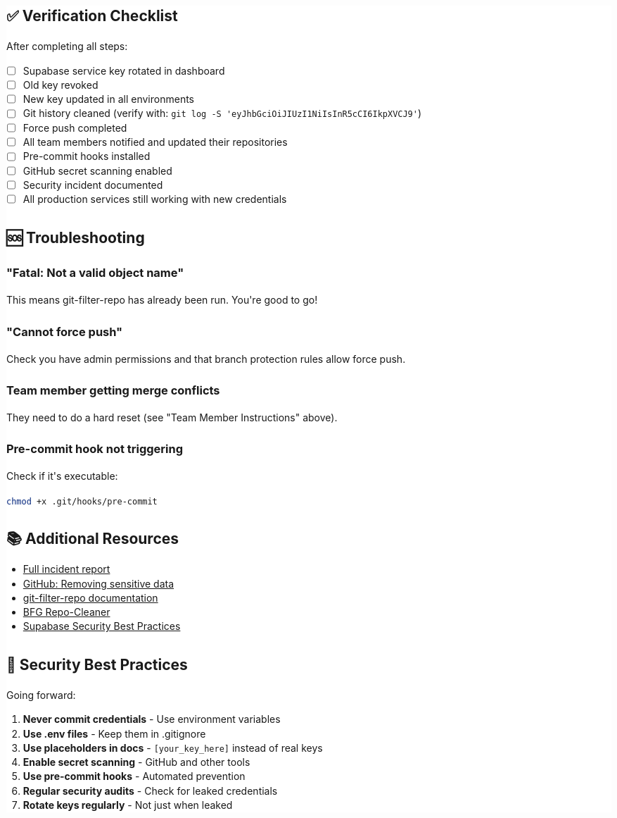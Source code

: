 ## ✅ Verification Checklist

After completing all steps:

- [ ] Supabase service key rotated in dashboard
- [ ] Old key revoked
- [ ] New key updated in all environments
- [ ] Git history cleaned (verify with: `git log -S 'eyJhbGciOiJIUzI1NiIsInR5cCI6IkpXVCJ9'`)
- [ ] Force push completed
- [ ] All team members notified and updated their repositories
- [ ] Pre-commit hooks installed
- [ ] GitHub secret scanning enabled
- [ ] Security incident documented
- [ ] All production services still working with new credentials

## 🆘 Troubleshooting

### "Fatal: Not a valid object name"

This means git-filter-repo has already been run. You're good to go!

### "Cannot force push"

Check you have admin permissions and that branch protection rules allow force push.

### Team member getting merge conflicts

They need to do a hard reset (see "Team Member Instructions" above).

### Pre-commit hook not triggering

Check if it's executable:
```bash
chmod +x .git/hooks/pre-commit
```

## 📚 Additional Resources

- [Full incident report](.devops/SECURITY-INCIDENT-CREDENTIAL-LEAK.md)
- [GitHub: Removing sensitive data](https://docs.github.com/en/authentication/keeping-your-account-and-data-secure/removing-sensitive-data-from-a-repository)
- [git-filter-repo documentation](https://github.com/newren/git-filter-repo)
- [BFG Repo-Cleaner](https://rtyley.github.io/bfg-repo-cleaner/)
- [Supabase Security Best Practices](https://supabase.com/docs/guides/platform/going-into-prod)

## 🔐 Security Best Practices

Going forward:

1. **Never commit credentials** - Use environment variables
2. **Use .env files** - Keep them in .gitignore
3. **Use placeholders in docs** - `[your_key_here]` instead of real keys
4. **Enable secret scanning** - GitHub and other tools
5. **Use pre-commit hooks** - Automated prevention
6. **Regular security audits** - Check for leaked credentials
7. **Rotate keys regularly** - Not just when leaked
